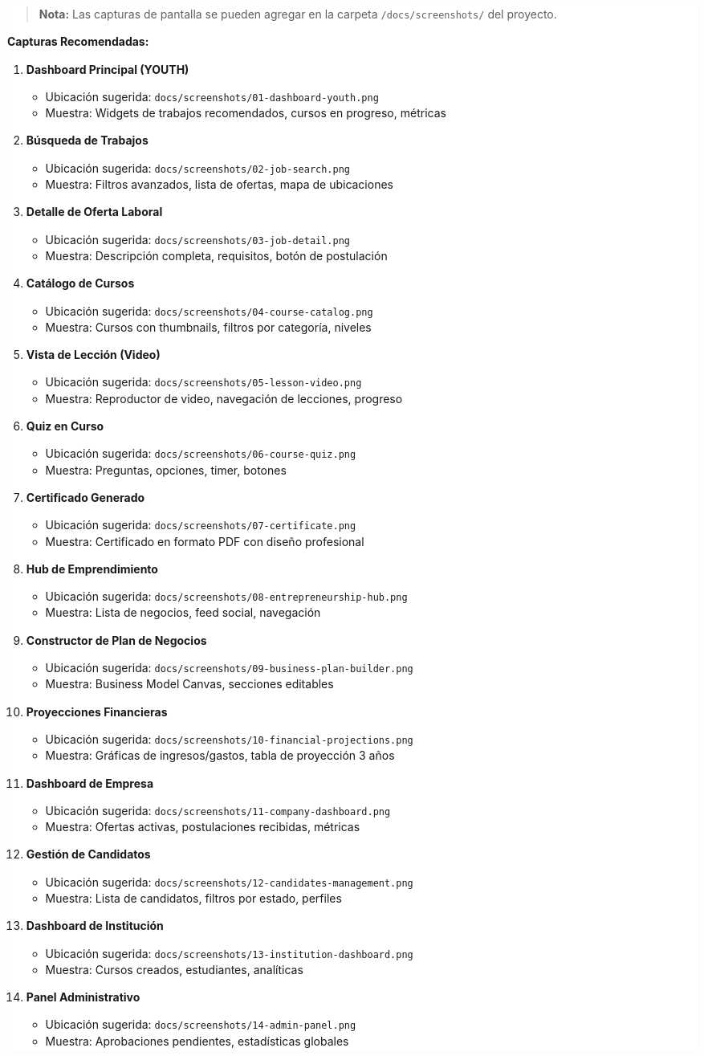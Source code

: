 > **Nota:** Las capturas de pantalla se pueden agregar en la carpeta `/docs/screenshots/` del proyecto.

**Capturas Recomendadas:**

1. **Dashboard Principal (YOUTH)**
   - Ubicación sugerida: `docs/screenshots/01-dashboard-youth.png`
   - Muestra: Widgets de trabajos recomendados, cursos en progreso, métricas

2. **Búsqueda de Trabajos**
   - Ubicación sugerida: `docs/screenshots/02-job-search.png`
   - Muestra: Filtros avanzados, lista de ofertas, mapa de ubicaciones

3. **Detalle de Oferta Laboral**
   - Ubicación sugerida: `docs/screenshots/03-job-detail.png`
   - Muestra: Descripción completa, requisitos, botón de postulación

4. **Catálogo de Cursos**
   - Ubicación sugerida: `docs/screenshots/04-course-catalog.png`
   - Muestra: Cursos con thumbnails, filtros por categoría, niveles

5. **Vista de Lección (Video)**
   - Ubicación sugerida: `docs/screenshots/05-lesson-video.png`
   - Muestra: Reproductor de video, navegación de lecciones, progreso

6. **Quiz en Curso**
   - Ubicación sugerida: `docs/screenshots/06-course-quiz.png`
   - Muestra: Preguntas, opciones, timer, botones

7. **Certificado Generado**
   - Ubicación sugerida: `docs/screenshots/07-certificate.png`
   - Muestra: Certificado en formato PDF con diseño profesional

8. **Hub de Emprendimiento**
   - Ubicación sugerida: `docs/screenshots/08-entrepreneurship-hub.png`
   - Muestra: Lista de negocios, feed social, navegación

9. **Constructor de Plan de Negocios**
   - Ubicación sugerida: `docs/screenshots/09-business-plan-builder.png`
   - Muestra: Business Model Canvas, secciones editables

10. **Proyecciones Financieras**
    - Ubicación sugerida: `docs/screenshots/10-financial-projections.png`
    - Muestra: Gráficas de ingresos/gastos, tabla de proyección 3 años

11. **Dashboard de Empresa**
    - Ubicación sugerida: `docs/screenshots/11-company-dashboard.png`
    - Muestra: Ofertas activas, postulaciones recibidas, métricas

12. **Gestión de Candidatos**
    - Ubicación sugerida: `docs/screenshots/12-candidates-management.png`
    - Muestra: Lista de candidatos, filtros por estado, perfiles

13. **Dashboard de Institución**
    - Ubicación sugerida: `docs/screenshots/13-institution-dashboard.png`
    - Muestra: Cursos creados, estudiantes, analíticas

14. **Panel Administrativo**
    - Ubicación sugerida: `docs/screenshots/14-admin-panel.png`
    - Muestra: Aprobaciones pendientes, estadísticas globales
